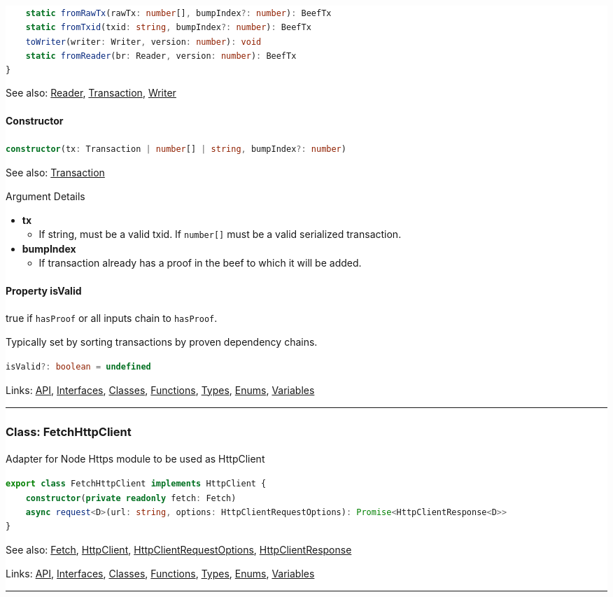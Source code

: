 ```ts
    static fromRawTx(rawTx: number[], bumpIndex?: number): BeefTx 
    static fromTxid(txid: string, bumpIndex?: number): BeefTx 
    toWriter(writer: Writer, version: number): void 
    static fromReader(br: Reader, version: number): BeefTx 
}
```

See also: [Reader](./primitives.md#class-reader), [Transaction](./transaction.md#class-transaction), [Writer](./primitives.md#class-writer)

#### Constructor

```ts
constructor(tx: Transaction | number[] | string, bumpIndex?: number) 
```
See also: [Transaction](./transaction.md#class-transaction)

Argument Details

+ **tx**
  + If string, must be a valid txid. If `number[]` must be a valid serialized transaction.
+ **bumpIndex**
  + If transaction already has a proof in the beef to which it will be added.

#### Property isValid

true if `hasProof` or all inputs chain to `hasProof`.

Typically set by sorting transactions by proven dependency chains.

```ts
isValid?: boolean = undefined
```

Links: [API](#api), [Interfaces](#interfaces), [Classes](#classes), [Functions](#functions), [Types](#types), [Enums](#enums), [Variables](#variables)

---
### Class: FetchHttpClient

Adapter for Node Https module to be used as HttpClient

```ts
export class FetchHttpClient implements HttpClient {
    constructor(private readonly fetch: Fetch) 
    async request<D>(url: string, options: HttpClientRequestOptions): Promise<HttpClientResponse<D>> 
}
```

See also: [Fetch](./transaction.md#type-fetch), [HttpClient](./transaction.md#interface-httpclient), [HttpClientRequestOptions](./transaction.md#interface-httpclientrequestoptions), [HttpClientResponse](./transaction.md#type-httpclientresponse)

Links: [API](#api), [Interfaces](#interfaces), [Classes](#classes), [Functions](#functions), [Types](#types), [Enums](#enums), [Variables](#variables)

---